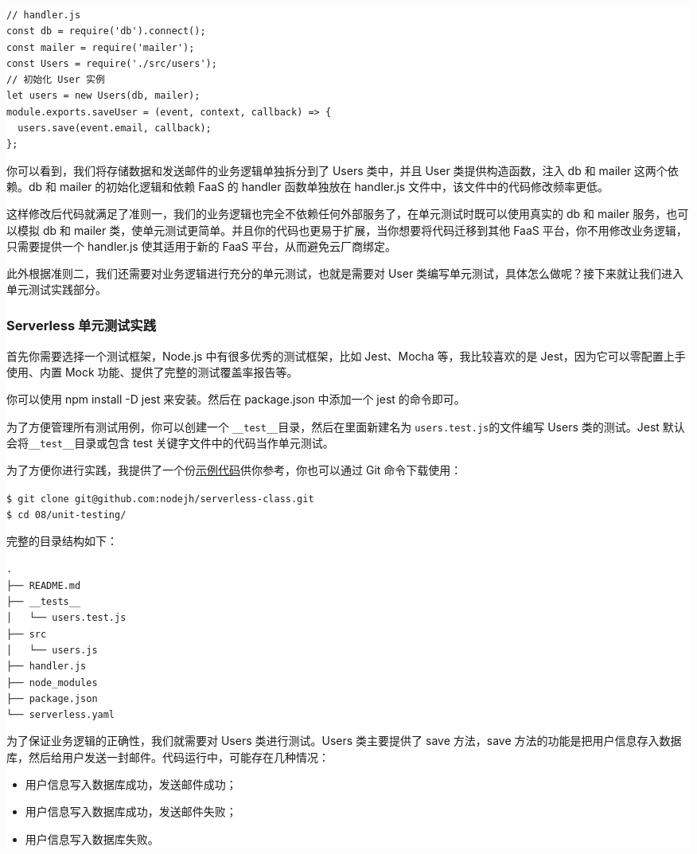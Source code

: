 </code></pre>
<pre class="lang-javascript" data-nodeid="234416"><code data-language="javascript"><span class="hljs-comment">// handler.js</span>
<span class="hljs-keyword">const</span> db = <span class="hljs-built_in">require</span>(<span class="hljs-string">'db'</span>).connect();
<span class="hljs-keyword">const</span> mailer = <span class="hljs-built_in">require</span>(<span class="hljs-string">'mailer'</span>);
<span class="hljs-keyword">const</span> Users = <span class="hljs-built_in">require</span>(<span class="hljs-string">'./src/users'</span>);
<span class="hljs-comment">// 初始化 User 实例</span>
<span class="hljs-keyword">let</span> users = <span class="hljs-keyword">new</span> Users(db, mailer);
<span class="hljs-built_in">module</span>.exports.saveUser = <span class="hljs-function">(<span class="hljs-params">event, context, callback</span>) =&gt;</span> {
  users.save(event.email, callback);
};
</code></pre>
<p data-nodeid="234417">你可以看到，我们将存储数据和发送邮件的业务逻辑单独拆分到了 Users 类中，并且 User 类提供构造函数，注入 db 和 mailer 这两个依赖。db 和 mailer 的初始化逻辑和依赖 FaaS 的 handler 函数单独放在 handler.js 文件中，该文件中的代码修改频率更低。</p>
<p data-nodeid="234418">这样修改后代码就满足了准则一，我们的业务逻辑也完全不依赖任何外部服务了，在单元测试时既可以使用真实的 db 和 mailer 服务，也可以模拟 db 和 mailer 类，使单元测试更简单。并且你的代码也更易于扩展，当你想要将代码迁移到其他 FaaS 平台，你不用修改业务逻辑，只需要提供一个 handler.js 使其适用于新的 FaaS 平台，从而避免云厂商绑定。</p>
<p data-nodeid="234419">此外根据准则二，我们还需要对业务逻辑进行充分的单元测试，也就是需要对 User 类编写单元测试，具体怎么做呢？接下来就让我们进入单元测试实践部分。</p>
<h3 data-nodeid="234420">Serverless 单元测试实践</h3>
<p data-nodeid="234421">首先你需要选择一个测试框架，Node.js 中有很多优秀的测试框架，比如 Jest、Mocha 等，我比较喜欢的是 Jest，因为它可以零配置上手使用、内置 Mock 功能、提供了完整的测试覆盖率报告等。</p>
<p data-nodeid="234422">你可以使用 npm install -D jest 来安装。然后在 package.json 中添加一个 jest 的命令即可。</p>
<p data-nodeid="234423">为了方便管理所有测试用例，你可以创建一个 <code data-backticks="1" data-nodeid="234539">__test__</code>目录，然后在里面新建名为 <code data-backticks="1" data-nodeid="234541">users.test.js</code>的文件编写 Users 类的测试。Jest 默认会将<code data-backticks="1" data-nodeid="234543">__test__</code>目录或包含 test 关键字文件中的代码当作单元测试。</p>
<p data-nodeid="234424">为了方便你进行实践，我提供了一个份<a href="https://github.com/nodejh/serverless-class/tree/master/08" data-nodeid="234548">示例代码</a>供你参考，你也可以通过 Git 命令下载使用：</p>
<pre class="lang-java" data-nodeid="234425"><code data-language="java">$ git clone git<span class="hljs-meta">@github</span>.com:nodejh/serverless-class.git
$ cd <span class="hljs-number">08</span>/unit-testing/
</code></pre>
<p data-nodeid="234426">完整的目录结构如下：</p>
<pre class="lang-shell" data-nodeid="234427"><code data-language="shell">.
├── README.md
├── __tests__
│   └── users.test.js
├── src
│   └── users.js
├── handler.js
├── node_modules
├── package.json
└── serverless.yaml
</code></pre>
<p data-nodeid="234428">为了保证业务逻辑的正确性，我们就需要对 Users 类进行测试。Users 类主要提供了 save 方法，save 方法的功能是把用户信息存入数据库，然后给用户发送一封邮件。代码运行中，可能存在几种情况：</p>
<ul data-nodeid="234429">
<li data-nodeid="234430">
<p data-nodeid="234431">用户信息写入数据库成功，发送邮件成功；</p>
</li>
<li data-nodeid="234432">
<p data-nodeid="234433">用户信息写入数据库成功，发送邮件失败；</p>
</li>
<li data-nodeid="234434">
<p data-nodeid="234435">用户信息写入数据库失败。</p>
</li>
</ul>
